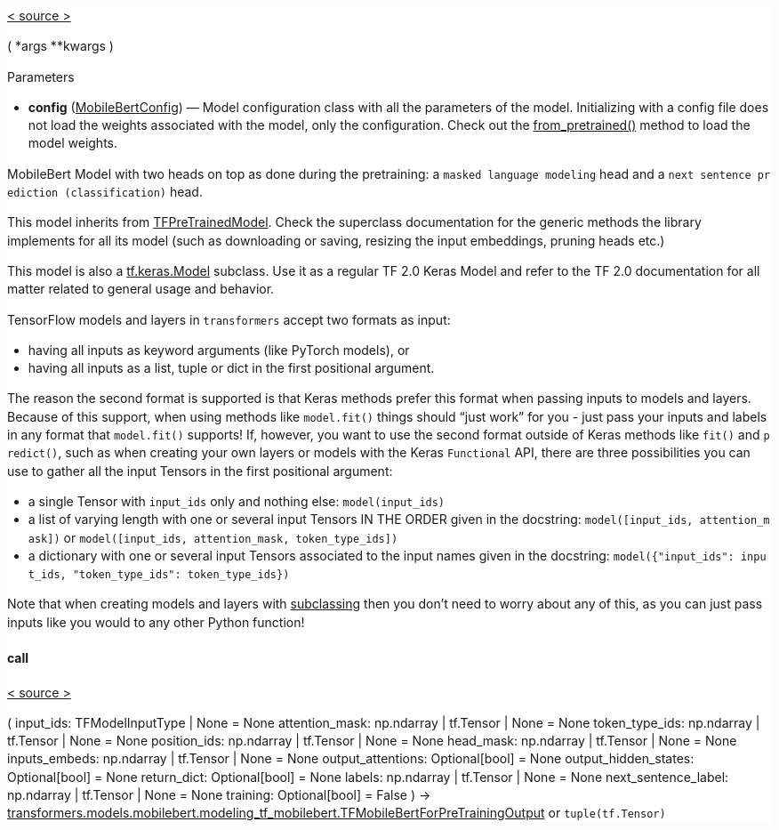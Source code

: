 [< source \>](https://github.com/huggingface/transformers/blob/v4.34.0/src/transformers/models/mobilebert/modeling_tf_mobilebert.py#L1009)

( \*args \*\*kwargs )

Parameters

-   **config** ([MobileBertConfig](/docs/transformers/v4.34.0/en/model_doc/mobilebert#transformers.MobileBertConfig)) — Model configuration class with all the parameters of the model. Initializing with a config file does not load the weights associated with the model, only the configuration. Check out the [from\_pretrained()](/docs/transformers/v4.34.0/en/main_classes/model#transformers.PreTrainedModel.from_pretrained) method to load the model weights.

MobileBert Model with two heads on top as done during the pretraining: a `masked language modeling` head and a `next sentence prediction (classification)` head.

This model inherits from [TFPreTrainedModel](/docs/transformers/v4.34.0/en/main_classes/model#transformers.TFPreTrainedModel). Check the superclass documentation for the generic methods the library implements for all its model (such as downloading or saving, resizing the input embeddings, pruning heads etc.)

This model is also a [tf.keras.Model](https://www.tensorflow.org/api_docs/python/tf/keras/Model) subclass. Use it as a regular TF 2.0 Keras Model and refer to the TF 2.0 documentation for all matter related to general usage and behavior.

TensorFlow models and layers in `transformers` accept two formats as input:

-   having all inputs as keyword arguments (like PyTorch models), or
-   having all inputs as a list, tuple or dict in the first positional argument.

The reason the second format is supported is that Keras methods prefer this format when passing inputs to models and layers. Because of this support, when using methods like `model.fit()` things should “just work” for you - just pass your inputs and labels in any format that `model.fit()` supports! If, however, you want to use the second format outside of Keras methods like `fit()` and `predict()`, such as when creating your own layers or models with the Keras `Functional` API, there are three possibilities you can use to gather all the input Tensors in the first positional argument:

-   a single Tensor with `input_ids` only and nothing else: `model(input_ids)`
-   a list of varying length with one or several input Tensors IN THE ORDER given in the docstring: `model([input_ids, attention_mask])` or `model([input_ids, attention_mask, token_type_ids])`
-   a dictionary with one or several input Tensors associated to the input names given in the docstring: `model({"input_ids": input_ids, "token_type_ids": token_type_ids})`

Note that when creating models and layers with [subclassing](https://keras.io/guides/making_new_layers_and_models_via_subclassing/) then you don’t need to worry about any of this, as you can just pass inputs like you would to any other Python function!

#### call

[< source \>](https://github.com/huggingface/transformers/blob/v4.34.0/src/transformers/models/mobilebert/modeling_tf_mobilebert.py#L1023)

( input\_ids: TFModelInputType | None = None attention\_mask: np.ndarray | tf.Tensor | None = None token\_type\_ids: np.ndarray | tf.Tensor | None = None position\_ids: np.ndarray | tf.Tensor | None = None head\_mask: np.ndarray | tf.Tensor | None = None inputs\_embeds: np.ndarray | tf.Tensor | None = None output\_attentions: Optional\[bool\] = None output\_hidden\_states: Optional\[bool\] = None return\_dict: Optional\[bool\] = None labels: np.ndarray | tf.Tensor | None = None next\_sentence\_label: np.ndarray | tf.Tensor | None = None training: Optional\[bool\] = False ) → [transformers.models.mobilebert.modeling\_tf\_mobilebert.TFMobileBertForPreTrainingOutput](/docs/transformers/v4.34.0/en/model_doc/mobilebert#transformers.models.mobilebert.modeling_tf_mobilebert.TFMobileBertForPreTrainingOutput) or `tuple(tf.Tensor)`
